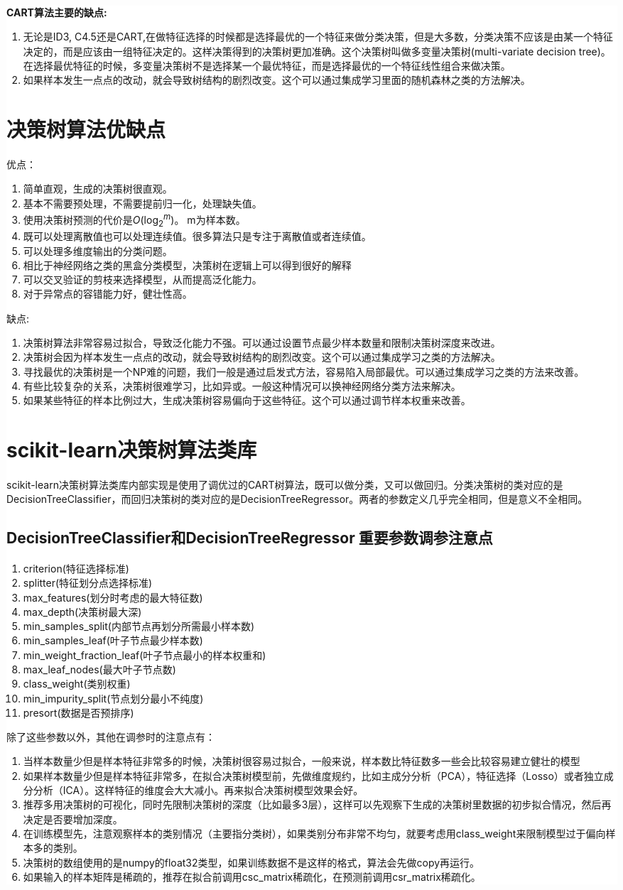 **CART算法主要的缺点:**
1. 无论是ID3, C4.5还是CART,在做特征选择的时候都是选择最优的一个特征来做分类决策，但是大多数，分类决策不应该是由某一个特征决定的，而是应该由一组特征决定的。这样决策得到的决策树更加准确。这个决策树叫做多变量决策树(multi-variate decision tree)。在选择最优特征的时候，多变量决策树不是选择某一个最优特征，而是选择最优的一个特征线性组合来做决策。
2. 如果样本发生一点点的改动，就会导致树结构的剧烈改变。这个可以通过集成学习里面的随机森林之类的方法解决。　

# 决策树算法优缺点
优点：

1. 简单直观，生成的决策树很直观。
2. 基本不需要预处理，不需要提前归一化，处理缺失值。
3. 使用决策树预测的代价是$O(\log_2^m)$。 m为样本数。
4. 既可以处理离散值也可以处理连续值。很多算法只是专注于离散值或者连续值。
5. 可以处理多维度输出的分类问题。
6. 相比于神经网络之类的黑盒分类模型，决策树在逻辑上可以得到很好的解释
7. 可以交叉验证的剪枝来选择模型，从而提高泛化能力。
8. 对于异常点的容错能力好，健壮性高。

缺点:

1. 决策树算法非常容易过拟合，导致泛化能力不强。可以通过设置节点最少样本数量和限制决策树深度来改进。
2. 决策树会因为样本发生一点点的改动，就会导致树结构的剧烈改变。这个可以通过集成学习之类的方法解决。
3. 寻找最优的决策树是一个NP难的问题，我们一般是通过启发式方法，容易陷入局部最优。可以通过集成学习之类的方法来改善。
4. 有些比较复杂的关系，决策树很难学习，比如异或。一般这种情况可以换神经网络分类方法来解决。
5. 如果某些特征的样本比例过大，生成决策树容易偏向于这些特征。这个可以通过调节样本权重来改善。

# scikit-learn决策树算法类库
scikit-learn决策树算法类库内部实现是使用了调优过的CART树算法，既可以做分类，又可以做回归。分类决策树的类对应的是DecisionTreeClassifier，而回归决策树的类对应的是DecisionTreeRegressor。两者的参数定义几乎完全相同，但是意义不全相同。
## DecisionTreeClassifier和DecisionTreeRegressor 重要参数调参注意点
1. criterion(特征选择标准)
2. splitter(特征划分点选择标准)
3. max_features(划分时考虑的最大特征数)
4. max_depth(决策树最大深)
5. min_samples_split(内部节点再划分所需最小样本数)
6. min_samples_leaf(叶子节点最少样本数)
7. min_weight_fraction_leaf(叶子节点最小的样本权重和)
8. max_leaf_nodes(最大叶子节点数)
9. class_weight(类别权重)
10. min_impurity_split(节点划分最小不纯度)
11. presort(数据是否预排序)

除了这些参数以外，其他在调参时的注意点有：
1. 当样本数量少但是样本特征非常多的时候，决策树很容易过拟合，一般来说，样本数比特征数多一些会比较容易建立健壮的模型
2. 如果样本数量少但是样本特征非常多，在拟合决策树模型前，先做维度规约，比如主成分分析（PCA），特征选择（Losso）或者独立成分分析（ICA）。这样特征的维度会大大减小。再来拟合决策树模型效果会好。
3. 推荐多用决策树的可视化，同时先限制决策树的深度（比如最多3层），这样可以先观察下生成的决策树里数据的初步拟合情况，然后再决定是否要增加深度。
4. 在训练模型先，注意观察样本的类别情况（主要指分类树），如果类别分布非常不均匀，就要考虑用class_weight来限制模型过于偏向样本多的类别。
5. 决策树的数组使用的是numpy的float32类型，如果训练数据不是这样的格式，算法会先做copy再运行。
6. 如果输入的样本矩阵是稀疏的，推荐在拟合前调用csc_matrix稀疏化，在预测前调用csr_matrix稀疏化。
